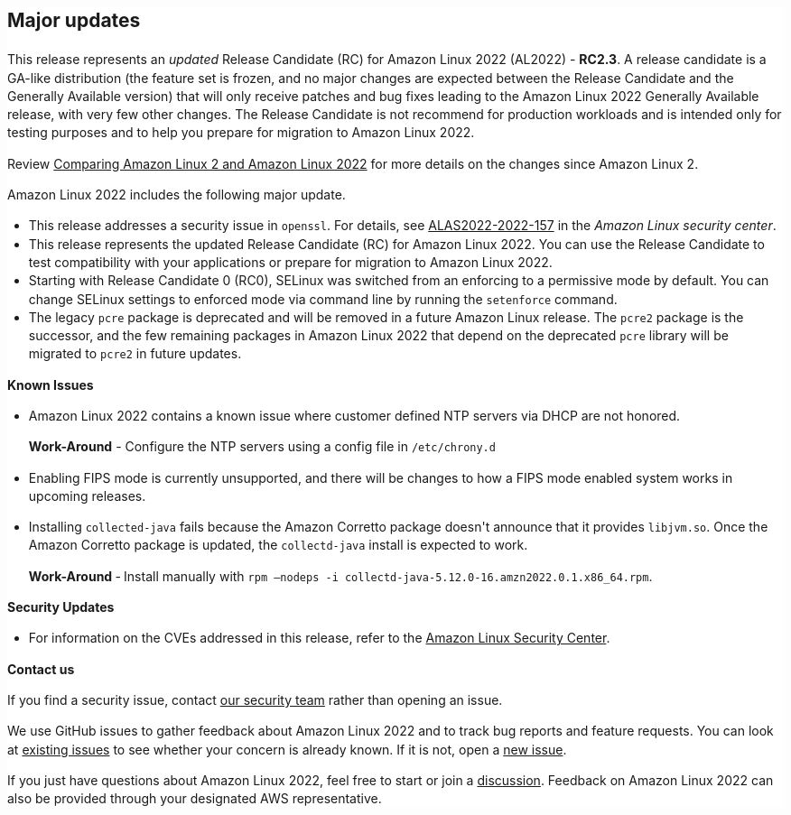 ## Major updates<a name="major-updates-20221101"></a>

This release represents an *updated* Release Candidate \(RC\) for Amazon Linux 2022 \(AL2022\) \- **RC2\.3**\. A release candidate is a GA\-like distribution \(the feature set is frozen, and no major changes are expected between the Release Candidate and the Generally Available version\) that will only receive patches and bug fixes leading to the Amazon Linux 2022 Generally Available release, with very few other changes\. The Release Candidate is not recommend for production workloads and is intended only for testing purposes and to help you prepare for migration to Amazon Linux 2022\.

Review [Comparing Amazon Linux 2 and Amazon Linux 2022](https://docs.aws.amazon.com/linux/al2022/ug/compare-al2-to-AL2022.html) for more details on the changes since Amazon Linux 2\.

Amazon Linux 2022 includes the following major update\.
+ This release addresses a security issue in `openssl`\. For details, see [ALAS2022\-2022\-157](https://alas.aws.amazon.com/AL2022/ALAS-2022-157.html) in the *Amazon Linux security center*\.
+ This release represents the updated Release Candidate \(RC\) for Amazon Linux 2022\. You can use the Release Candidate to test compatibility with your applications or prepare for migration to Amazon Linux 2022\.
+ Starting with Release Candidate 0 \(RC0\), SELinux was switched from an enforcing to a permissive mode by default\. You can change SELinux settings to enforced mode via command line by running the `setenforce` command\.
+ The legacy `pcre` package is deprecated and will be removed in a future Amazon Linux release\. The `pcre2` package is the successor, and the few remaining packages in Amazon Linux 2022 that depend on the deprecated `pcre` library will be migrated to `pcre2` in future updates\.

**Known Issues**
+ Amazon Linux 2022 contains a known issue where customer defined NTP servers via DHCP are not honored\.

  **Work\-Around** \- Configure the NTP servers using a config file in `/etc/chrony.d`
+ Enabling FIPS mode is currently unsupported, and there will be changes to how a FIPS mode enabled system works in upcoming releases\.
+ Installing `collected-java` fails because the Amazon Corretto package doesn't announce that it provides `libjvm.so`\. Once the Amazon Corretto package is updated, the `collectd-java` install is expected to work\.

  **Work\-Around** ‐ Install manually with `rpm —nodeps -i collectd-java-5.12.0-16.amzn2022.0.1.x86_64.rpm`\.

**Security Updates**
+ For information on the CVEs addressed in this release, refer to the [Amazon Linux Security Center](https://alas.aws.amazon.com/alas2022.html)\.

**Contact us**

If you find a security issue, contact [our security team](https://github.com/amazonlinux/amazon-linux-2022/security/policy) rather than opening an issue\.

We use GitHub issues to gather feedback about Amazon Linux 2022 and to track bug reports and feature requests\. You can look at [existing issues](https://github.com/amazonlinux/amazon-linux-2022/issues) to see whether your concern is already known\. If it is not, open a [new issue](https://github.com/amazonlinux/amazon-linux-2022/issues/new/choose)\. 

If you just have questions about Amazon Linux 2022, feel free to start or join a [discussion](https://github.com/amazonlinux/amazon-linux-2022/discussions)\. Feedback on Amazon Linux 2022 can also be provided through your designated AWS representative\.
